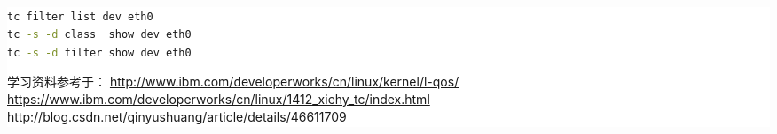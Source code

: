 ```bash
tc filter list dev eth0
tc -s -d class  show dev eth0
tc -s -d filter show dev eth0
```


学习资料参考于：
http://www.ibm.com/developerworks/cn/linux/kernel/l-qos/
https://www.ibm.com/developerworks/cn/linux/1412_xiehy_tc/index.html
http://blog.csdn.net/qinyushuang/article/details/46611709
